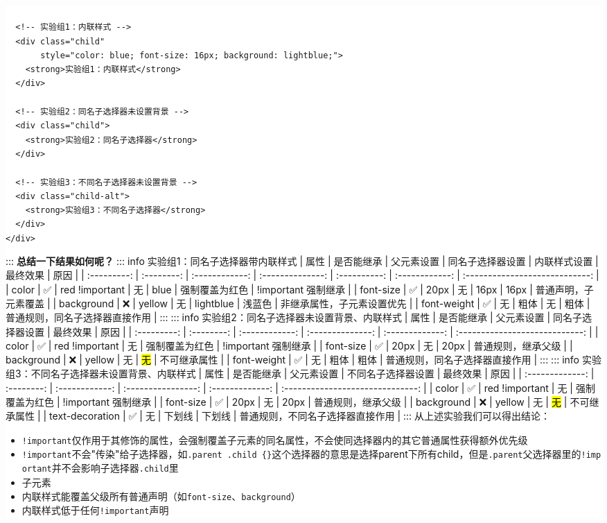 ```html{1,7,8,17,26}
  
  <!-- 实验组1：内联样式 -->
  <div class="child" 
       style="color: blue; font-size: 16px; background: lightblue;">
    <strong>实验组1：内联样式</strong>
  </div>
  
  <!-- 实验组2：同名子选择器未设置背景 -->
  <div class="child">
    <strong>实验组2：同名子选择器</strong>
  </div>
  
  <!-- 实验组3：不同名子选择器未设置背景 -->
  <div class="child-alt">
    <strong>实验组3：不同名子选择器</strong>
  </div>
</div>
```
:::
**总结一下结果如何呢？**
::: info 实验组1：同名子选择器带内联样式
|    属性     | 是否能继承 |   父元素设置   | 同名子选择器设置 | 内联样式设置 |    最终效果    |              原因              |
| :---------: | :--------: | :------------: | :--------------: | :----------: | :------------: | :----------------------------: |
|    color    |     ✅      | red !important |        无        |     blue     | 强制覆盖为红色 |      !important 强制继承       |
|  font-size  |     ✅      |      20px      |        无        |     16px     |      16px      |      普通声明，子元素覆盖      |
| background  |     ❌      |     yellow     |        无        |  lightblue   |     浅蓝色     |   非继承属性，子元素设置优先   |
| font-weight |     ✅      |       无       |       粗体       |      无      |      粗体      | 普通规则，同名子选择器直接作用 |
:::
::: info 实验组2：同名子选择器未设置背景、内联样式
|    属性     | 是否能继承 |   父元素设置   | 同名子选择器设置 |    最终效果     |              原因              |
| :---------: | :--------: | :------------: | :--------------: | :-------------: | :----------------------------: |
|    color    |     ✅      | red !important |        无        | 强制覆盖为红色  |      !important 强制继承       |
|  font-size  |     ✅      |      20px      |        无        |      20px       |       普通规则，继承父级       |
| background  |     ❌      |     yellow     |        无        | <mark>无</mark> |          不可继承属性          |
| font-weight |     ✅      |       无       |       粗体       |      粗体       | 普通规则，同名子选择器直接作用 |
:::
::: info 实验组3：不同名子选择器未设置背景、内联样式
|      属性       | 是否能继承 |   父元素设置   | 不同名子选择器设置 |    最终效果     |               原因               |
| :-------------: | :--------: | :------------: | :----------------: | :-------------: | :------------------------------: |
|      color      |     ✅      | red !important |         无         | 强制覆盖为红色  |       !important 强制继承        |
|    font-size    |     ✅      |      20px      |         无         |      20px       |        普通规则，继承父级        |
|   background    |     ❌      |     yellow     |         无         | <mark>无</mark> |           不可继承属性           |
| text-decoration |     ✅      |       无       |       下划线       |     下划线      | 普通规则，不同名子选择器直接作用 |
:::
从上述实验我们可以得出结论：<br>
- `!important`仅作用于其修饰的属性，会强制覆盖子元素的同名属性，不会使同选择器内的其它普通属性获得额外优先级
- `!important`不会"传染"给子选择器，如`.parent .child {}`这个选择器的意思是选择parent下所有child，但是`.parent`父选择器里的`!important`并不会影响子选择器`.child`里
- 子元素
- 内联样式能覆盖父级所有普通声明（如`font-size`、`background`）
- 内联样式低于任何`!important`声明
